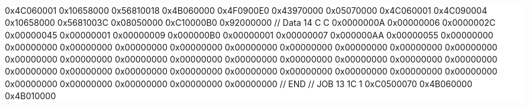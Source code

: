 0x4C060001
0x10658000
0x56810018
0x4B060000
0x4F0900E0
0x43970000
0x05070000
0x4C060001
0x4C090004
0x10658000
0x5681003C
0x08050000
0xC10000B0
0x92000000
// Data 14 C C
0x0000000A
0x00000006
0x0000002C
0x00000045
0x00000001
0x00000009
0x000000B0
0x00000001
0x00000007
0x000000AA
0x00000055
0x00000000
0x00000000
0x00000000
0x00000000
0x00000000
0x00000000
0x00000000
0x00000000
0x00000000
0x00000000
0x00000000
0x00000000
0x00000000
0x00000000
0x00000000
0x00000000
0x00000000
0x00000000
0x00000000
0x00000000
0x00000000
0x00000000
0x00000000
0x00000000
0x00000000
0x00000000
0x00000000
0x00000000
0x00000000
0x00000000
0x00000000
0x00000000
0x00000000
// END
// JOB 13 1C 1
0xC0500070
0x4B060000
0x4B010000